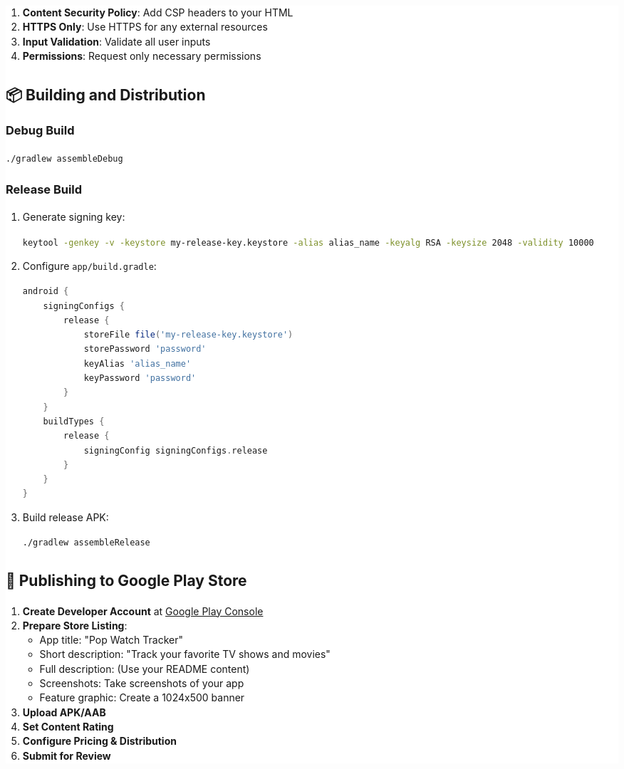 1. **Content Security Policy**: Add CSP headers to your HTML
2. **HTTPS Only**: Use HTTPS for any external resources
3. **Input Validation**: Validate all user inputs
4. **Permissions**: Request only necessary permissions

## 📦 Building and Distribution

### Debug Build
```bash
./gradlew assembleDebug
```

### Release Build
1. Generate signing key:
   ```bash
   keytool -genkey -v -keystore my-release-key.keystore -alias alias_name -keyalg RSA -keysize 2048 -validity 10000
   ```

2. Configure `app/build.gradle`:
   ```gradle
   android {
       signingConfigs {
           release {
               storeFile file('my-release-key.keystore')
               storePassword 'password'
               keyAlias 'alias_name'
               keyPassword 'password'
           }
       }
       buildTypes {
           release {
               signingConfig signingConfigs.release
           }
       }
   }
   ```

3. Build release APK:
   ```bash
   ./gradlew assembleRelease
   ```

## 🚀 Publishing to Google Play Store

1. **Create Developer Account** at [Google Play Console](https://play.google.com/console)
2. **Prepare Store Listing**:
   - App title: "Pop Watch Tracker"
   - Short description: "Track your favorite TV shows and movies"
   - Full description: (Use your README content)
   - Screenshots: Take screenshots of your app
   - Feature graphic: Create a 1024x500 banner
3. **Upload APK/AAB**
4. **Set Content Rating**
5. **Configure Pricing & Distribution**
6. **Submit for Review**
